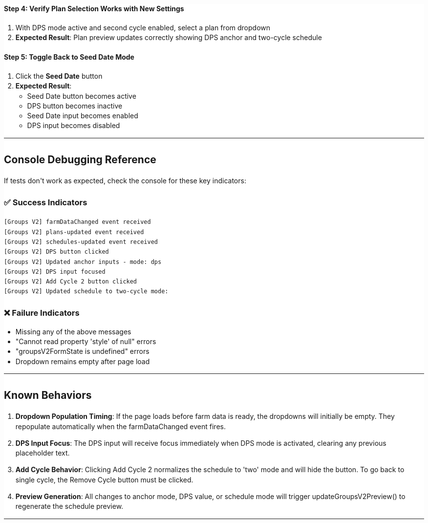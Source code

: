 #### Step 4: Verify Plan Selection Works with New Settings
1. With DPS mode active and second cycle enabled, select a plan from dropdown
2. **Expected Result**: Plan preview updates correctly showing DPS anchor and two-cycle schedule

#### Step 5: Toggle Back to Seed Date Mode
1. Click the **Seed Date** button
2. **Expected Result**:
   - Seed Date button becomes active
   - DPS button becomes inactive
   - Seed Date input becomes enabled
   - DPS input becomes disabled

---

## Console Debugging Reference

If tests don't work as expected, check the console for these key indicators:

### ✅ Success Indicators
```
[Groups V2] farmDataChanged event received
[Groups V2] plans-updated event received
[Groups V2] schedules-updated event received
[Groups V2] DPS button clicked
[Groups V2] Updated anchor inputs - mode: dps
[Groups V2] DPS input focused
[Groups V2] Add Cycle 2 button clicked
[Groups V2] Updated schedule to two-cycle mode:
```

### ❌ Failure Indicators
- Missing any of the above messages
- "Cannot read property 'style' of null" errors
- "groupsV2FormState is undefined" errors
- Dropdown remains empty after page load

---

## Known Behaviors

1. **Dropdown Population Timing**: If the page loads before farm data is ready, the dropdowns will initially be empty. They repopulate automatically when the farmDataChanged event fires.

2. **DPS Input Focus**: The DPS input will receive focus immediately when DPS mode is activated, clearing any previous placeholder text.

3. **Add Cycle Behavior**: Clicking Add Cycle 2 normalizes the schedule to 'two' mode and will hide the button. To go back to single cycle, the Remove Cycle button must be clicked.

4. **Preview Generation**: All changes to anchor mode, DPS value, or schedule mode will trigger updateGroupsV2Preview() to regenerate the schedule preview.

---
